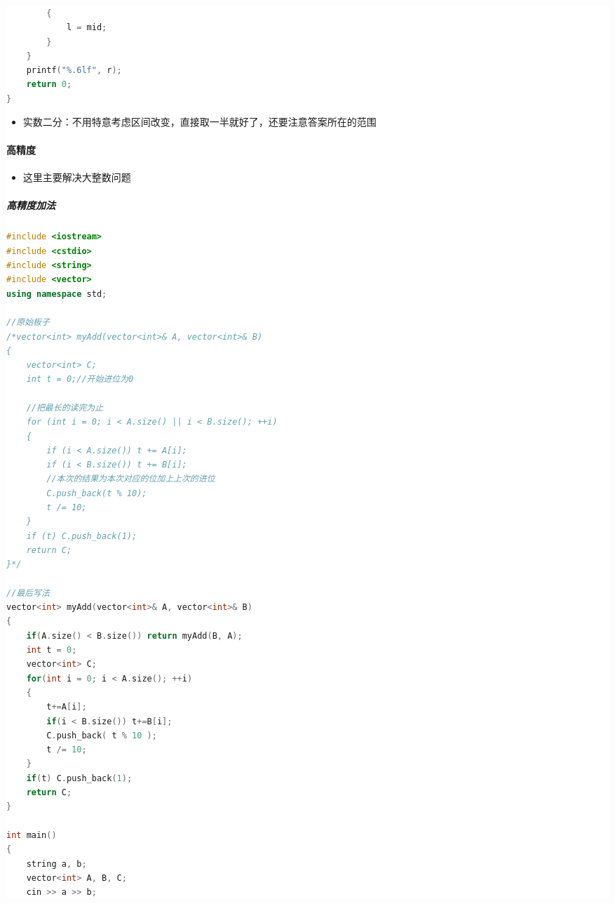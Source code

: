 ```c++
		{
			l = mid;
		}
	}
	printf("%.6lf", r);
	return 0;
}
```

- 实数二分：不用特意考虑区间改变，直接取一半就好了，还要注意答案所在的范围

#### 高精度

- 这里主要解决大整数问题

##### 高精度加法

```c++
#include <iostream>
#include <cstdio>
#include <string>
#include <vector>
using namespace std;

//原始板子
/*vector<int> myAdd(vector<int>& A, vector<int>& B) 
{
	vector<int> C;
	int t = 0;//开始进位为0

	//把最长的读完为止
	for (int i = 0; i < A.size() || i < B.size(); ++i)
	{
		if (i < A.size()) t += A[i];
		if (i < B.size()) t += B[i];
		//本次的结果为本次对应的位加上上次的进位
		C.push_back(t % 10);
		t /= 10;
	}
	if (t) C.push_back(1);
	return C;
}*/

//最后写法
vector<int> myAdd(vector<int>& A, vector<int>& B)
{
    if(A.size() < B.size()) return myAdd(B, A);
    int t = 0;
    vector<int> C;
    for(int i = 0; i < A.size(); ++i)
    {
        t+=A[i];
        if(i < B.size()) t+=B[i];
        C.push_back( t % 10 );
        t /= 10;
    }
    if(t) C.push_back(1);
    return C;
}

int main() 
{
	string a, b;
	vector<int> A, B, C;
	cin >> a >> b;
```